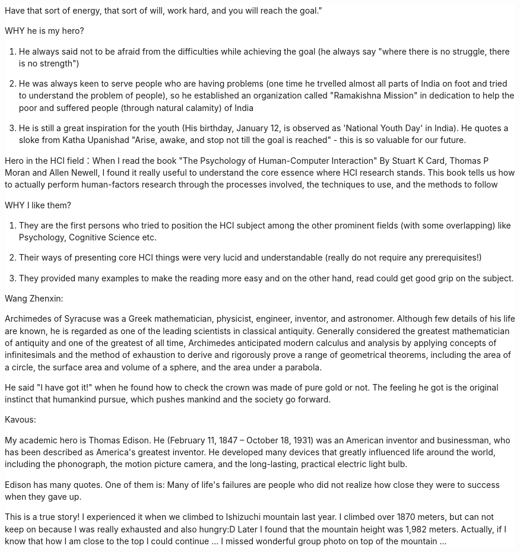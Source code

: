 Have that sort of energy, that sort of will, work hard, and you will reach the goal."

WHY he is my hero?

1. He always said not to be afraid from the difficulties while achieving the goal (he always say "where there is no struggle, there is no strength")

2. He was always keen to serve people who are having problems (one time he trvelled almost all parts of India on foot and tried to understand the problem of people), so he established an organization called "Ramakishna Mission" in dedication to help the poor and suffered people (through natural calamity) of India

3. He is still a great inspiration for the youth (His birthday, January 12, is observed as 'National Youth Day' in India). He quotes a sloke from Katha Upanishad "Arise, awake, and stop not till the goal is reached" - this is so valuable for our future.

Hero in the HCI field：When I read the book "The Psychology of Human-Computer Interaction" By Stuart K Card, Thomas P Moran and Allen Newell, I found it really useful to understand the core essence where HCI research stands. This book tells us how to actually perform human-factors research through the processes involved, the techniques to use, and the methods to follow

WHY I like them?

1. They are the first persons who tried to position the HCI subject among the other prominent fields (with some overlapping) like Psychology, Cognitive Science etc. 

2. Their ways of presenting core HCI things were very lucid and understandable (really do not require any prerequisites!)

3. They provided many examples to make the reading more easy and on the other hand, read could get good grip on the subject. 

Wang Zhenxin:

Archimedes of Syracuse was a Greek mathematician, physicist, engineer, inventor, and astronomer. Although few details of his life are known, he is regarded as one of the leading scientists in classical antiquity. Generally considered the greatest mathematician of antiquity and one of the greatest of all time, Archimedes anticipated modern calculus and analysis by applying concepts of infinitesimals and the method of exhaustion to derive and rigorously prove a range of geometrical theorems, including the area of a circle, the surface area and volume of a sphere, and the area under a parabola.

He said "I have got it!" when he found how to check the crown was made of pure gold or not. The feeling he got is the original instinct that humankind pursue, which pushes mankind and the society go forward.

Kavous:

My academic hero is Thomas Edison. He (February 11, 1847 – October 18, 1931) was an American inventor and businessman, who has been described as America's greatest inventor. He developed many devices that greatly influenced life around the world, including the phonograph, the motion picture camera, and the long-lasting, practical electric light bulb.

Edison has many quotes. One of them is: Many of life's failures are people who did not realize how close they were to success when they gave up.

This is a true story! I experienced it when we climbed to Ishizuchi mountain last year. I climbed over 1870 meters, but can not keep on because I was really exhausted and also hungry:D Later I found that the mountain height was 1,982 meters. Actually, if I know that how I am close to the top I could continue ... I missed wonderful group photo on top of the mountain ...
